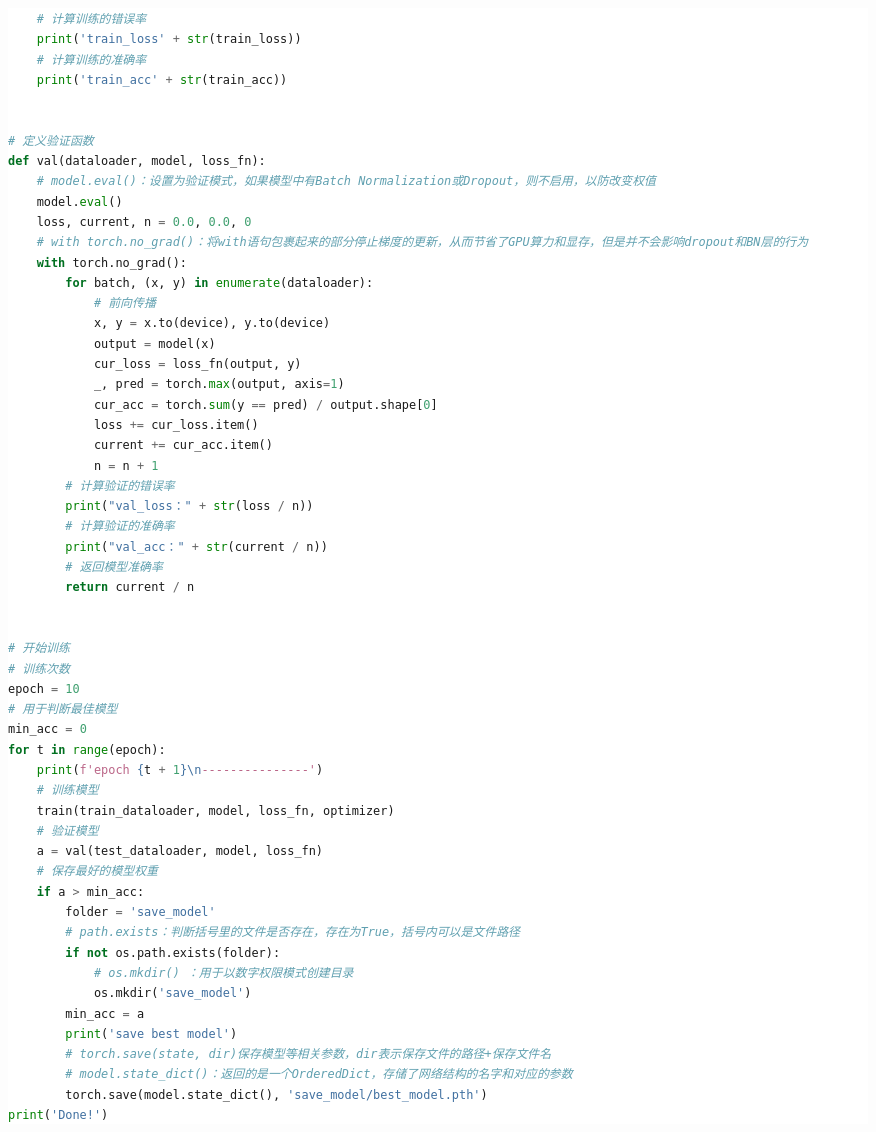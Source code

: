 ```python
    # 计算训练的错误率
    print('train_loss' + str(train_loss))
    # 计算训练的准确率
    print('train_acc' + str(train_acc))


# 定义验证函数
def val(dataloader, model, loss_fn):
    # model.eval()：设置为验证模式，如果模型中有Batch Normalization或Dropout，则不启用，以防改变权值
    model.eval()
    loss, current, n = 0.0, 0.0, 0
    # with torch.no_grad()：将with语句包裹起来的部分停止梯度的更新，从而节省了GPU算力和显存，但是并不会影响dropout和BN层的行为
    with torch.no_grad():
        for batch, (x, y) in enumerate(dataloader):
            # 前向传播
            x, y = x.to(device), y.to(device)
            output = model(x)
            cur_loss = loss_fn(output, y)
            _, pred = torch.max(output, axis=1)
            cur_acc = torch.sum(y == pred) / output.shape[0]
            loss += cur_loss.item()
            current += cur_acc.item()
            n = n + 1
        # 计算验证的错误率
        print("val_loss：" + str(loss / n))
        # 计算验证的准确率
        print("val_acc：" + str(current / n))
        # 返回模型准确率
        return current / n


# 开始训练
# 训练次数
epoch = 10
# 用于判断最佳模型
min_acc = 0
for t in range(epoch):
    print(f'epoch {t + 1}\n---------------')
    # 训练模型
    train(train_dataloader, model, loss_fn, optimizer)
    # 验证模型
    a = val(test_dataloader, model, loss_fn)
    # 保存最好的模型权重
    if a > min_acc:
        folder = 'save_model'
        # path.exists：判断括号里的文件是否存在，存在为True，括号内可以是文件路径
        if not os.path.exists(folder):
            # os.mkdir() ：用于以数字权限模式创建目录
            os.mkdir('save_model')
        min_acc = a
        print('save best model')
        # torch.save(state, dir)保存模型等相关参数，dir表示保存文件的路径+保存文件名
        # model.state_dict()：返回的是一个OrderedDict，存储了网络结构的名字和对应的参数
        torch.save(model.state_dict(), 'save_model/best_model.pth')
print('Done!')
```
